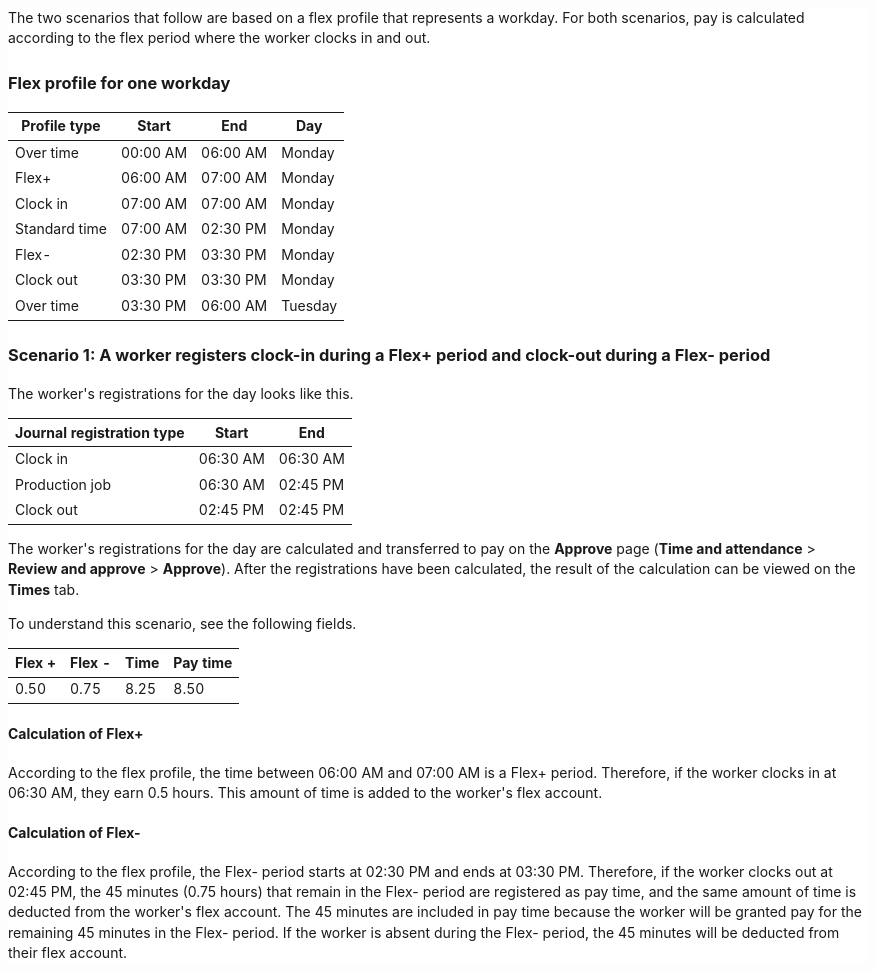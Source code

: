 The two scenarios that follow are based on a flex profile that represents a workday. For both scenarios, pay is calculated according to the flex period where the worker clocks in and out.

### Flex profile for one workday

| Profile type  | Start    | End      | Day     |
|---------------|----------|----------|---------|
| Over time     | 00:00 AM | 06:00 AM | Monday  |
| Flex+         | 06:00 AM | 07:00 AM | Monday  |
| Clock in      | 07:00 AM | 07:00 AM | Monday  |
| Standard time | 07:00 AM | 02:30 PM | Monday  |
| Flex-         | 02:30 PM | 03:30 PM | Monday  |
| Clock out     | 03:30 PM | 03:30 PM | Monday  |
| Over time     | 03:30 PM | 06:00 AM | Tuesday |

### Scenario 1: A worker registers clock-in during a Flex+ period and clock-out during a Flex- period

The worker's registrations for the day looks like this.

| Journal registration type | Start    | End      |
|---------------------------|----------|----------|
| Clock in                  | 06:30 AM | 06:30 AM |
| Production job            | 06:30 AM | 02:45 PM |
| Clock out                 | 02:45 PM | 02:45 PM |

The worker's registrations for the day are calculated and transferred to pay on the **Approve** page (**Time and attendance** &gt; **Review and approve** &gt; **Approve**). After the registrations have been calculated, the result of the calculation can be viewed on the **Times** tab. 

To understand this scenario, see the following fields.

| Flex + | Flex - | Time | Pay time |
|--------|--------|------|----------|
| 0.50   | 0.75   | 8.25 | 8.50     |

#### Calculation of Flex+

According to the flex profile, the time between 06:00 AM and 07:00 AM is a Flex+ period. Therefore, if the worker clocks in at 06:30 AM, they earn 0.5 hours. This amount of time is added to the worker's flex account.

#### Calculation of Flex-

According to the flex profile, the Flex- period starts at 02:30 PM and ends at 03:30 PM. Therefore, if the worker clocks out at 02:45 PM, the 45 minutes (0.75 hours) that remain in the Flex- period are registered as pay time, and the same amount of time is deducted from the worker's flex account. The 45 minutes are included in pay time because the worker will be granted pay for the remaining 45 minutes in the Flex- period. If the worker is absent during the Flex- period, the 45 minutes will be deducted from their flex account.
